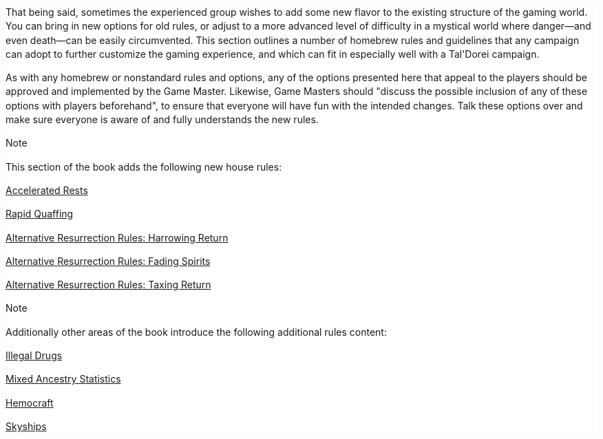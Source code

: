 That being said, sometimes the experienced group wishes to add some new flavor to the existing structure of the gaming world. You can bring in new options for old rules, or adjust to a more advanced level of difficulty in a mystical world where danger—and even death—can be easily circumvented. This section outlines a number of homebrew rules and guidelines that any campaign can adopt to further customize the gaming experience, and which can fit in especially well with a Tal'Dorei campaign.

As with any homebrew or nonstandard rules and options, any of the options presented here that appeal to the players should be approved and implemented by the Game Master. Likewise, Game Masters should "discuss the possible inclusion of any of these options with players beforehand", to ensure that everyone will have fun with the intended changes. Talk these options over and make sure everyone is aware of and fully understands the new rules.

> [!note]
> This section of the book adds the following new house rules:

[Accelerated Rests](Mechanics/Rules/variant-rules/accelerated-rests-tdcsr.md)

[Rapid Quaffing](Mechanics/Rules/variant-rules/rapid-quaffing-tdcsr.md)

[Alternative Resurrection Rules: Harrowing Return](Mechanics/Rules/variant-rules/alternative-resurrection-rules-harrowing-return-tdcsr.md)

[Alternative Resurrection Rules: Fading Spirits](Mechanics/Rules/variant-rules/alternative-resurrection-rules-fading-spirits-tdcsr.md)

[Alternative Resurrection Rules: Taxing Return](Mechanics/Rules/variant-rules/alternative-resurrection-rules-taxing-return-tdcsr.md)

> [!note]
> Additionally other areas of the book introduce the following additional rules content:

[Illegal Drugs](Mechanics/Rules/variant-rules/illegal-drugs-tdcsr.md)

[Mixed Ancestry Statistics](Mechanics/Rules/variant-rules/mixed-ancestry-statistics-tdcsr.md)

[Hemocraft](Mechanics/Rules/variant-rules/hemocraft-tdcsr.md)

[Skyships](Mechanics/Rules/variant-rules/skyships-tdcsr.md)